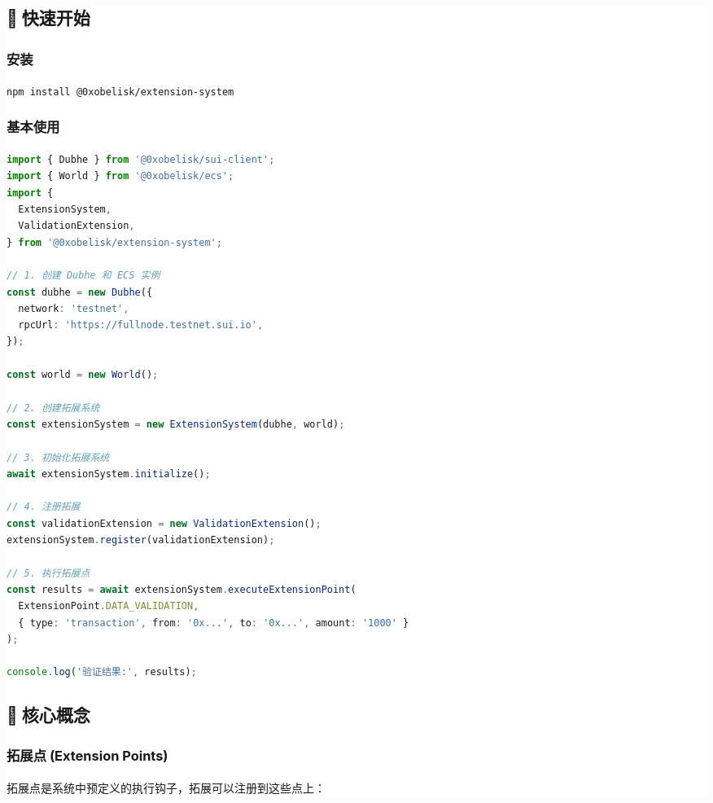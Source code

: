 ## 🚀 快速开始

### 安装

```bash
npm install @0xobelisk/extension-system
```

### 基本使用

```typescript
import { Dubhe } from '@0xobelisk/sui-client';
import { World } from '@0xobelisk/ecs';
import {
  ExtensionSystem,
  ValidationExtension,
} from '@0xobelisk/extension-system';

// 1. 创建 Dubhe 和 ECS 实例
const dubhe = new Dubhe({
  network: 'testnet',
  rpcUrl: 'https://fullnode.testnet.sui.io',
});

const world = new World();

// 2. 创建拓展系统
const extensionSystem = new ExtensionSystem(dubhe, world);

// 3. 初始化拓展系统
await extensionSystem.initialize();

// 4. 注册拓展
const validationExtension = new ValidationExtension();
extensionSystem.register(validationExtension);

// 5. 执行拓展点
const results = await extensionSystem.executeExtensionPoint(
  ExtensionPoint.DATA_VALIDATION,
  { type: 'transaction', from: '0x...', to: '0x...', amount: '1000' }
);

console.log('验证结果:', results);
```

## 🧠 核心概念

### 拓展点 (Extension Points)

拓展点是系统中预定义的执行钩子，拓展可以注册到这些点上：
